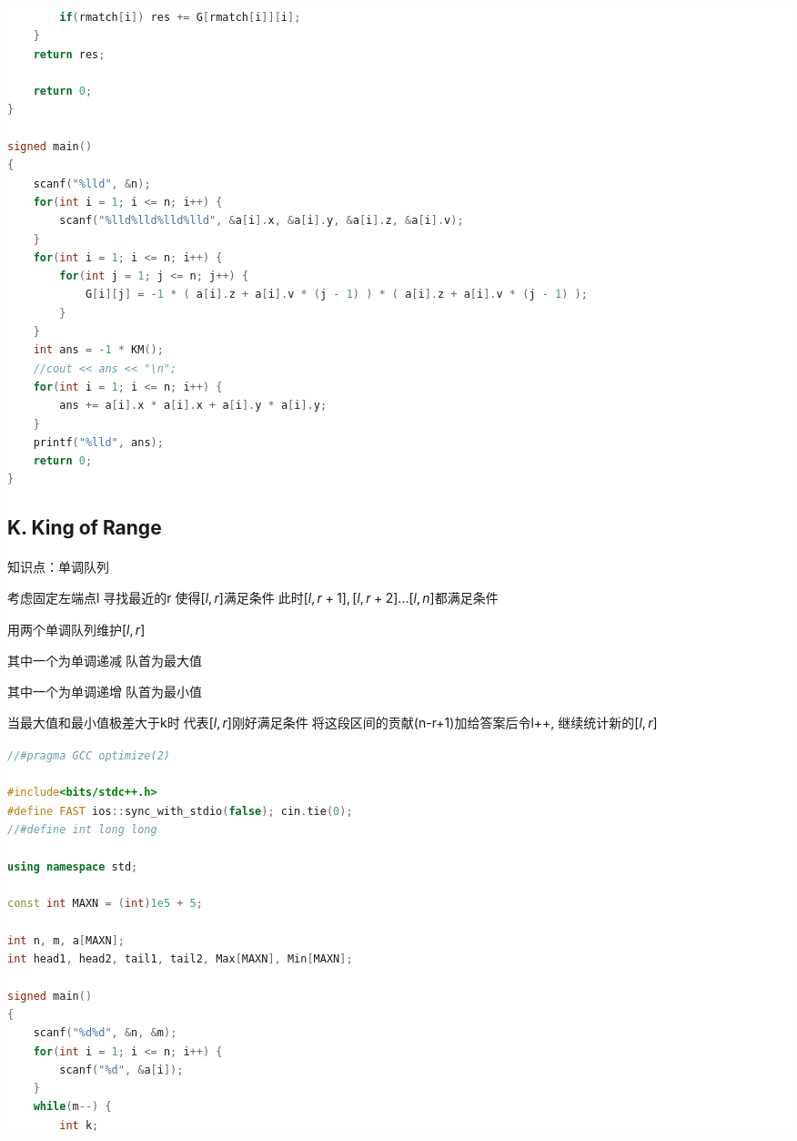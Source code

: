 ```cpp
		if(rmatch[i]) res += G[rmatch[i]][i];
	}
	return res;
	
	return 0;
}

signed main()
{
	scanf("%lld", &n);
	for(int i = 1; i <= n; i++) {
		scanf("%lld%lld%lld%lld", &a[i].x, &a[i].y, &a[i].z, &a[i].v);
	}
	for(int i = 1; i <= n; i++) {
		for(int j = 1; j <= n; j++) {
			G[i][j] = -1 * ( a[i].z + a[i].v * (j - 1) ) * ( a[i].z + a[i].v * (j - 1) );
		}
	}
	int ans = -1 * KM();
	//cout << ans << "\n";
	for(int i = 1; i <= n; i++) {
		ans += a[i].x * a[i].x + a[i].y * a[i].y;
	}
	printf("%lld", ans);
	return 0;
}

```



## K. King of Range

知识点：单调队列

考虑固定左端点l 寻找最近的r 使得$[l,r]$满足条件 此时$[l, r + 1], [l, r + 2] ... [l, n]$都满足条件

用两个单调队列维护$[l,r]$

其中一个为单调递减 队首为最大值

其中一个为单调递增 队首为最小值

当最大值和最小值极差大于k时 代表$[l,r]$刚好满足条件 将这段区间的贡献(n-r+1)加给答案后令l++, 继续统计新的$[l,r]$

```cpp
//#pragma GCC optimize(2)

#include<bits/stdc++.h>
#define FAST ios::sync_with_stdio(false); cin.tie(0);
//#define int long long

using namespace std;

const int MAXN = (int)1e5 + 5;

int n, m, a[MAXN];
int head1, head2, tail1, tail2, Max[MAXN], Min[MAXN];

signed main()
{
	scanf("%d%d", &n, &m);
	for(int i = 1; i <= n; i++) {
		scanf("%d", &a[i]);
	}
	while(m--) {
		int k;
```